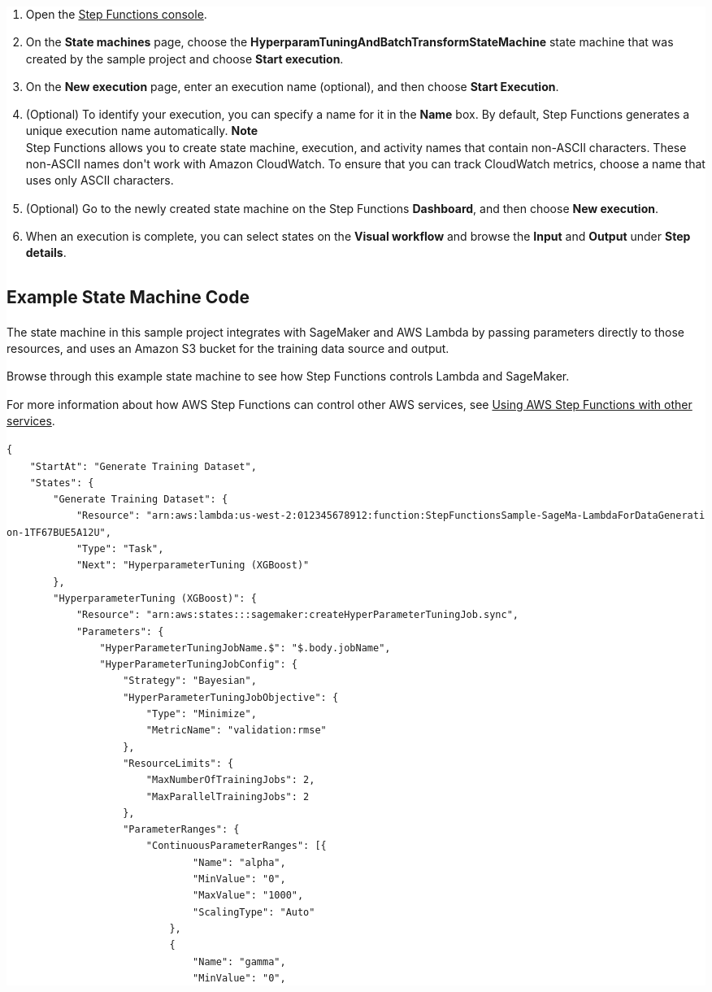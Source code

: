 1. Open the [Step Functions console](https://console.aws.amazon.com/states/home)\.

1. On the **State machines** page, choose the **HyperparamTuningAndBatchTransformStateMachine** state machine that was created by the sample project and choose **Start execution**\.

1. On the **New execution** page, enter an execution name \(optional\), and then choose **Start Execution**\.

1. \(Optional\) To identify your execution, you can specify a name for it in the **Name** box\. By default, Step Functions generates a unique execution name automatically\.
**Note**  
Step Functions allows you to create state machine, execution, and activity names that contain non\-ASCII characters\. These non\-ASCII names don't work with Amazon CloudWatch\. To ensure that you can track CloudWatch metrics, choose a name that uses only ASCII characters\.

1. \(Optional\) Go to the newly created state machine on the Step Functions **Dashboard**, and then choose **New execution**\.

1. When an execution is complete, you can select states on the **Visual workflow** and browse the **Input** and **Output** under **Step details**\.

## Example State Machine Code<a name="sample-hyper-tuning-code-examples"></a>

The state machine in this sample project integrates with SageMaker and AWS Lambda by passing parameters directly to those resources, and uses an Amazon S3 bucket for the training data source and output\.

Browse through this example state machine to see how Step Functions controls Lambda and SageMaker\.

For more information about how AWS Step Functions can control other AWS services, see [Using AWS Step Functions with other services](concepts-service-integrations.md)\.

```
{
    "StartAt": "Generate Training Dataset",
    "States": {
        "Generate Training Dataset": {
            "Resource": "arn:aws:lambda:us-west-2:012345678912:function:StepFunctionsSample-SageMa-LambdaForDataGeneration-1TF67BUE5A12U",
            "Type": "Task",
            "Next": "HyperparameterTuning (XGBoost)"
        },
        "HyperparameterTuning (XGBoost)": {
            "Resource": "arn:aws:states:::sagemaker:createHyperParameterTuningJob.sync",
            "Parameters": {
                "HyperParameterTuningJobName.$": "$.body.jobName",
                "HyperParameterTuningJobConfig": {
                    "Strategy": "Bayesian",
                    "HyperParameterTuningJobObjective": {
                        "Type": "Minimize",
                        "MetricName": "validation:rmse"
                    },
                    "ResourceLimits": {
                        "MaxNumberOfTrainingJobs": 2,
                        "MaxParallelTrainingJobs": 2
                    },
                    "ParameterRanges": {
                        "ContinuousParameterRanges": [{
                                "Name": "alpha",
                                "MinValue": "0",
                                "MaxValue": "1000",
                                "ScalingType": "Auto"
                            },
                            {
                                "Name": "gamma",
                                "MinValue": "0",
```